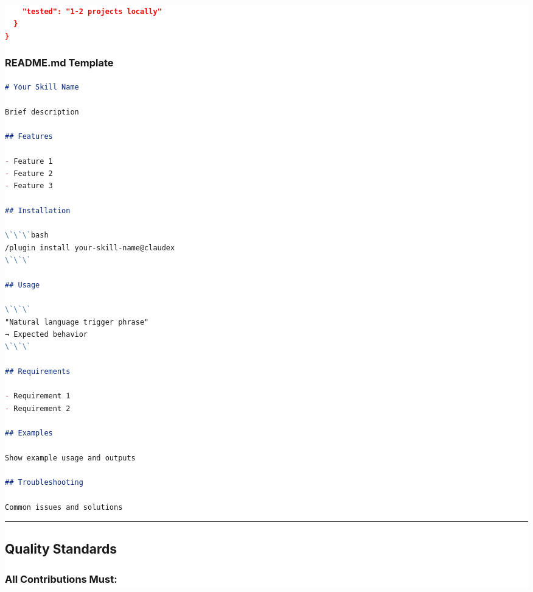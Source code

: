 ```json
    "tested": "1-2 projects locally"
  }
}
```

### README.md Template

```markdown
# Your Skill Name

Brief description

## Features

- Feature 1
- Feature 2
- Feature 3

## Installation

\`\`\`bash
/plugin install your-skill-name@claudex
\`\`\`

## Usage

\`\`\`
"Natural language trigger phrase"
→ Expected behavior
\`\`\`

## Requirements

- Requirement 1
- Requirement 2

## Examples

Show example usage and outputs

## Troubleshooting

Common issues and solutions
```

---

## Quality Standards

### All Contributions Must:
